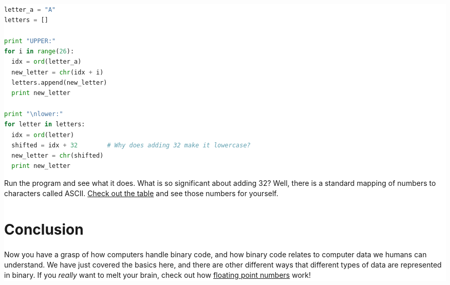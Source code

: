 ```py
letter_a = "A"
letters = []

print "UPPER:"
for i in range(26):
  idx = ord(letter_a)
  new_letter = chr(idx + i)
  letters.append(new_letter)
  print new_letter

print "\nlower:"
for letter in letters:
  idx = ord(letter)
  shifted = idx + 32        # Why does adding 32 make it lowercase?
  new_letter = chr(shifted)
  print new_letter
```

Run the program and see what it does. What is so significant about adding 32? Well, there is a standard mapping of numbers to characters called
ASCII. [Check out the table](http://www.asciitable.com/) and see those numbers for yourself.

# Conclusion

Now you have a grasp of how computers handle binary code, and how binary code relates to computer data we humans can understand. We have just covered the basics here, and there are other different ways that different types of data are represented in binary. If you _really_ want to melt your brain,
check out how [floating point numbers](http://en.wikipedia.org/wiki/Floating_point) work!

